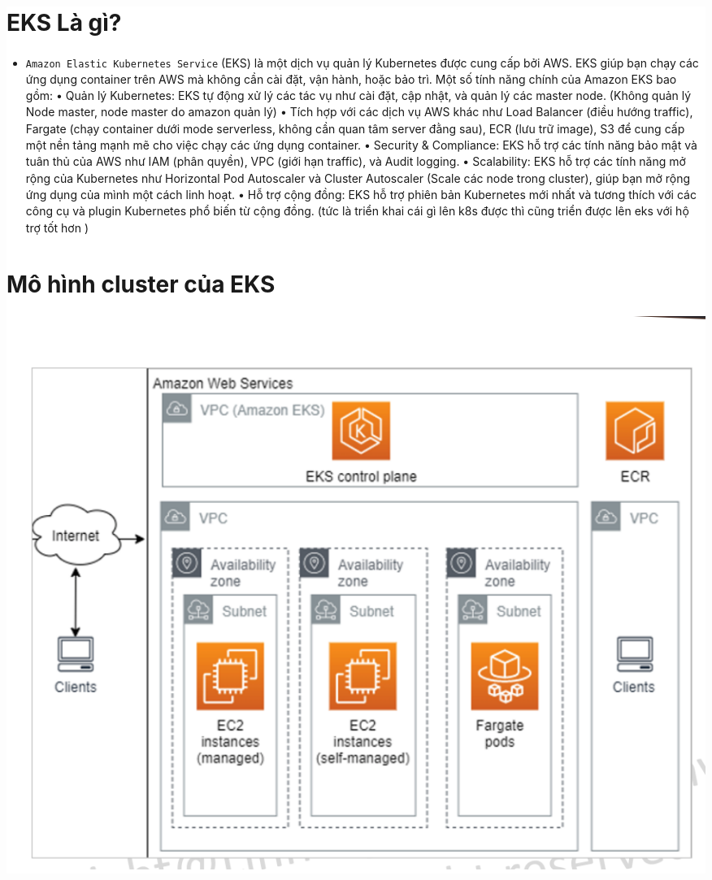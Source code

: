 # EKS Là gì?

- `Amazon Elastic Kubernetes Service` (EKS) là một dịch vụ quản lý Kubernetes được cung cấp bởi AWS. EKS giúp bạn chạy các ứng dụng container trên AWS mà không cần cài đặt, vận hành, hoặc bảo trì.
Một số tính năng chính của Amazon EKS bao gồm:
• Quản lý Kubernetes: EKS tự động xử lý các tác vụ như cài đặt, cập nhật, và quản lý các master node. (Không quản lý Node master, node master do amazon quản lý)
• Tích hợp với các dịch vụ AWS khác như Load Balancer (điều hướng traffic), Fargate (chạy container dưới mode serverless, không cần quan tâm server đằng sau), ECR (lưu trữ image), S3 để cung cấp một nền tảng mạnh mẽ cho việc chạy các ứng dụng container.
• Security & Compliance: EKS hỗ trợ các tính năng bảo mật và tuân thủ của AWS như IAM (phân quyền), VPC (giới hạn  traffic), và Audit logging.
• Scalability: EKS hỗ trợ các tính năng mở rộng của Kubernetes như Horizontal Pod Autoscaler và Cluster Autoscaler (Scale các node trong cluster), giúp bạn mở rộng ứng dụng của mình một cách linh hoạt.
• Hỗ trợ cộng đồng: EKS hỗ trợ phiên bản Kubernetes mới nhất và tương thích với các công cụ và plugin Kubernetes phổ biến từ cộng đồng. (tức là triển khai cái gì lên k8s được thì cũng triển được lên eks với hộ trợ tốt hơn )

# Mô hình cluster của EKS  

![alt text](image.png)
